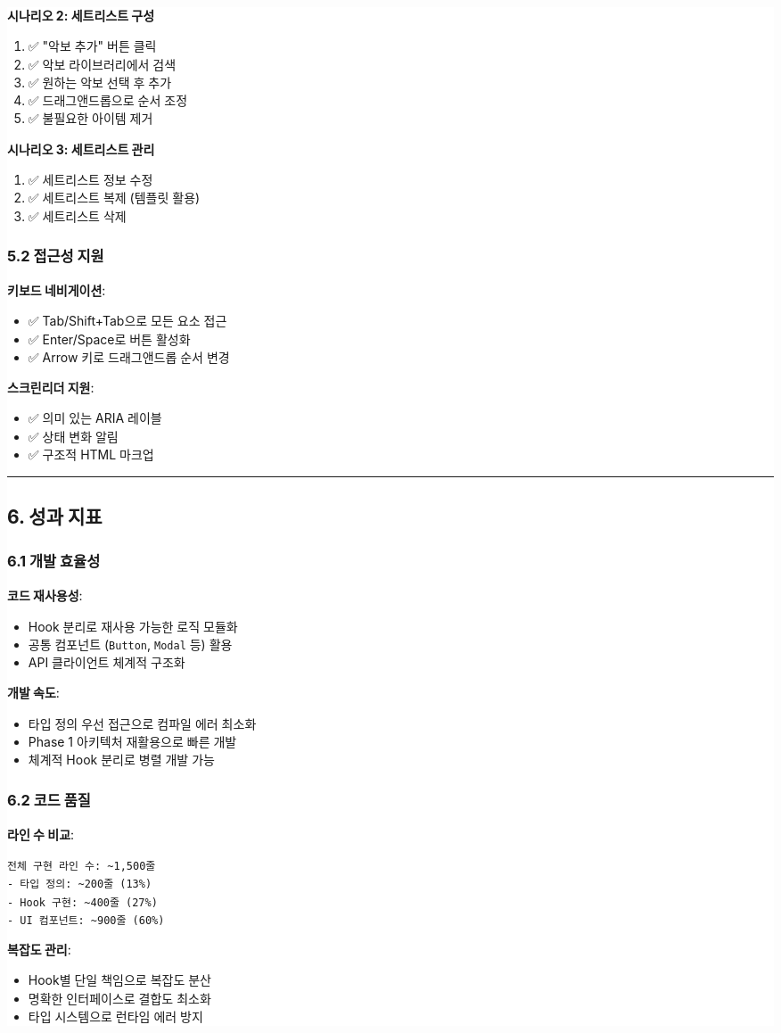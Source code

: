 **시나리오 2: 세트리스트 구성**
1. ✅ "악보 추가" 버튼 클릭
2. ✅ 악보 라이브러리에서 검색
3. ✅ 원하는 악보 선택 후 추가
4. ✅ 드래그앤드롭으로 순서 조정
5. ✅ 불필요한 아이템 제거

**시나리오 3: 세트리스트 관리**
1. ✅ 세트리스트 정보 수정
2. ✅ 세트리스트 복제 (템플릿 활용)
3. ✅ 세트리스트 삭제

### 5.2 접근성 지원

**키보드 네비게이션**:
- ✅ Tab/Shift+Tab으로 모든 요소 접근
- ✅ Enter/Space로 버튼 활성화
- ✅ Arrow 키로 드래그앤드롭 순서 변경

**스크린리더 지원**:
- ✅ 의미 있는 ARIA 레이블
- ✅ 상태 변화 알림
- ✅ 구조적 HTML 마크업

---

## 6. 성과 지표

### 6.1 개발 효율성

**코드 재사용성**:
- Hook 분리로 재사용 가능한 로직 모듈화
- 공통 컴포넌트 (`Button`, `Modal` 등) 활용
- API 클라이언트 체계적 구조화

**개발 속도**:
- 타입 정의 우선 접근으로 컴파일 에러 최소화
- Phase 1 아키텍처 재활용으로 빠른 개발
- 체계적 Hook 분리로 병렬 개발 가능

### 6.2 코드 품질

**라인 수 비교**:
```
전체 구현 라인 수: ~1,500줄
- 타입 정의: ~200줄 (13%)
- Hook 구현: ~400줄 (27%)
- UI 컴포넌트: ~900줄 (60%)
```

**복잡도 관리**:
- Hook별 단일 책임으로 복잡도 분산
- 명확한 인터페이스로 결합도 최소화
- 타입 시스템으로 런타임 에러 방지
